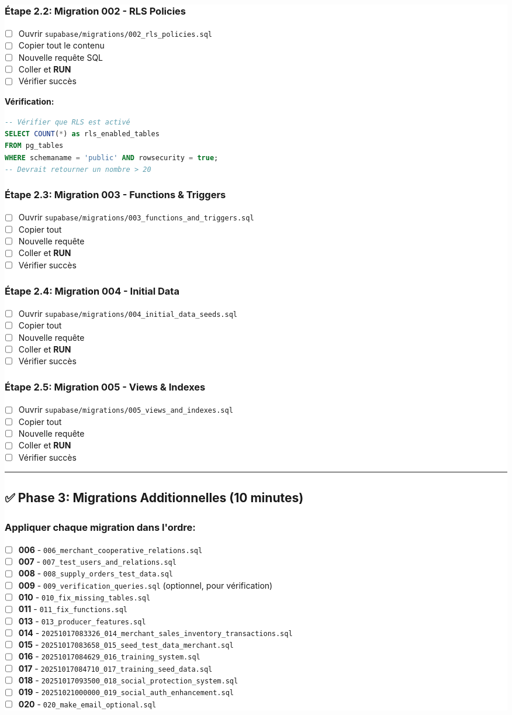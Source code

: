 ### Étape 2.2: Migration 002 - RLS Policies
- [ ] Ouvrir `supabase/migrations/002_rls_policies.sql`
- [ ] Copier tout le contenu
- [ ] Nouvelle requête SQL
- [ ] Coller et **RUN**
- [ ] Vérifier succès

**Vérification:**
```sql
-- Vérifier que RLS est activé
SELECT COUNT(*) as rls_enabled_tables
FROM pg_tables
WHERE schemaname = 'public' AND rowsecurity = true;
-- Devrait retourner un nombre > 20
```

### Étape 2.3: Migration 003 - Functions & Triggers
- [ ] Ouvrir `supabase/migrations/003_functions_and_triggers.sql`
- [ ] Copier tout
- [ ] Nouvelle requête
- [ ] Coller et **RUN**
- [ ] Vérifier succès

### Étape 2.4: Migration 004 - Initial Data
- [ ] Ouvrir `supabase/migrations/004_initial_data_seeds.sql`
- [ ] Copier tout
- [ ] Nouvelle requête
- [ ] Coller et **RUN**
- [ ] Vérifier succès

### Étape 2.5: Migration 005 - Views & Indexes
- [ ] Ouvrir `supabase/migrations/005_views_and_indexes.sql`
- [ ] Copier tout
- [ ] Nouvelle requête
- [ ] Coller et **RUN**
- [ ] Vérifier succès

---

## ✅ Phase 3: Migrations Additionnelles (10 minutes)

### Appliquer chaque migration dans l'ordre:

- [ ] **006** - `006_merchant_cooperative_relations.sql`
- [ ] **007** - `007_test_users_and_relations.sql`
- [ ] **008** - `008_supply_orders_test_data.sql`
- [ ] **009** - `009_verification_queries.sql` (optionnel, pour vérification)
- [ ] **010** - `010_fix_missing_tables.sql`
- [ ] **011** - `011_fix_functions.sql`
- [ ] **013** - `013_producer_features.sql`
- [ ] **014** - `20251017083326_014_merchant_sales_inventory_transactions.sql`
- [ ] **015** - `20251017083658_015_seed_test_data_merchant.sql`
- [ ] **016** - `20251017084629_016_training_system.sql`
- [ ] **017** - `20251017084710_017_training_seed_data.sql`
- [ ] **018** - `20251017093500_018_social_protection_system.sql`
- [ ] **019** - `20251021000000_019_social_auth_enhancement.sql`
- [ ] **020** - `020_make_email_optional.sql`
